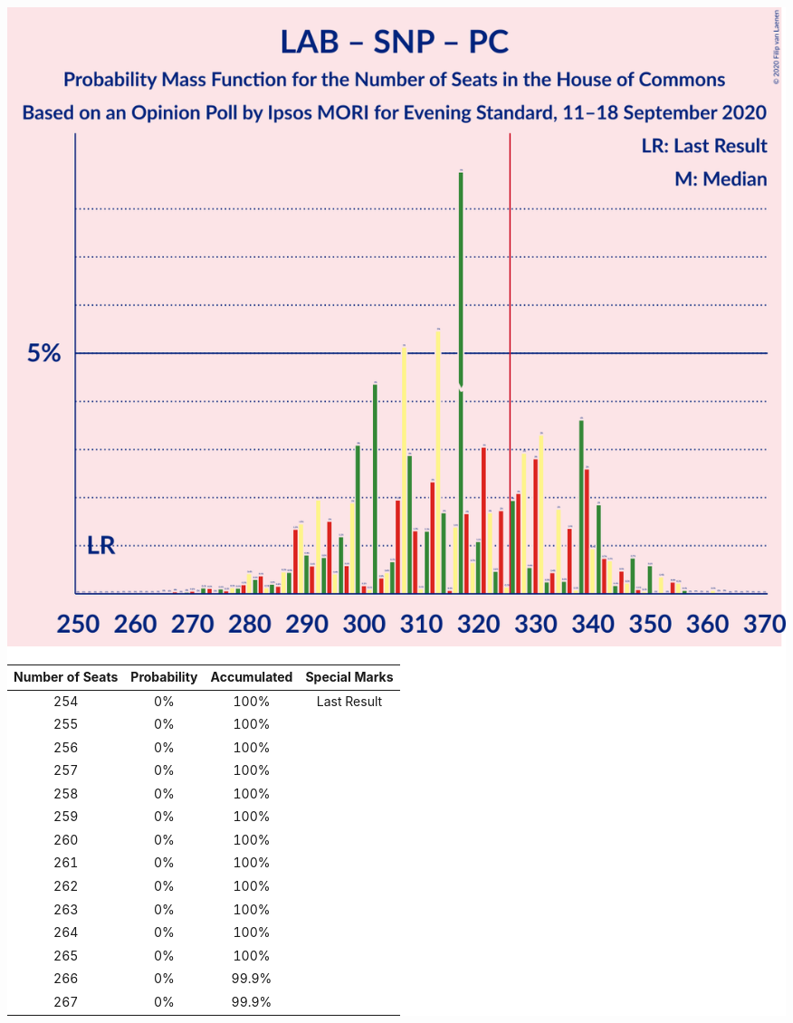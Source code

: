 ![Graph with seats probability mass function not yet produced](2020-09-18-IpsosMORI-coalitions-seats-pmf-lab–snp–pc.png "Seats Probability Mass Function")

| Number of Seats | Probability | Accumulated | Special Marks |
|:---------------:|:-----------:|:-----------:|:-------------:|
| 254 | 0% | 100% | Last Result |
| 255 | 0% | 100% |  |
| 256 | 0% | 100% |  |
| 257 | 0% | 100% |  |
| 258 | 0% | 100% |  |
| 259 | 0% | 100% |  |
| 260 | 0% | 100% |  |
| 261 | 0% | 100% |  |
| 262 | 0% | 100% |  |
| 263 | 0% | 100% |  |
| 264 | 0% | 100% |  |
| 265 | 0% | 100% |  |
| 266 | 0% | 99.9% |  |
| 267 | 0% | 99.9% |  |